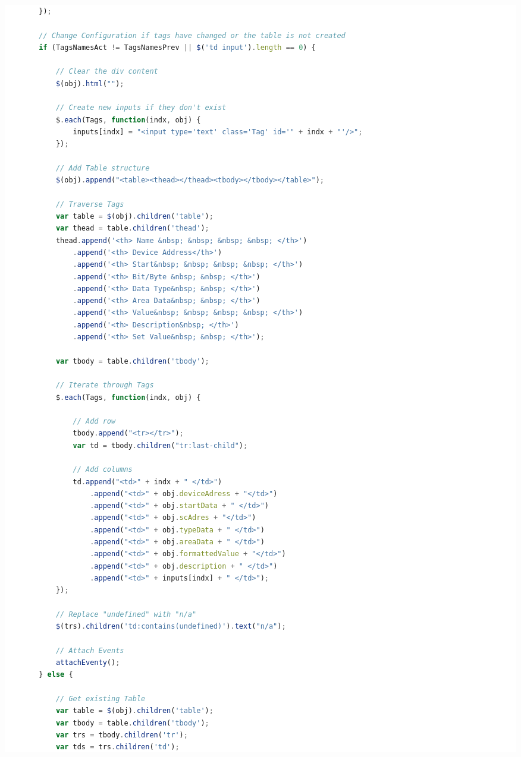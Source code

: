 ```javascript
        });

        // Change Configuration if tags have changed or the table is not created
        if (TagsNamesAct != TagsNamesPrev || $('td input').length == 0) {

            // Clear the div content
            $(obj).html("");

            // Create new inputs if they don't exist
            $.each(Tags, function(indx, obj) {
                inputs[indx] = "<input type='text' class='Tag' id='" + indx + "'/>";
            });

            // Add Table structure
            $(obj).append("<table><thead></thead><tbody></tbody></table>");

            // Traverse Tags
            var table = $(obj).children('table');
            var thead = table.children('thead');
            thead.append('<th> Name &nbsp; &nbsp; &nbsp; &nbsp; </th>')
                .append('<th> Device Address</th>')
                .append('<th> Start&nbsp; &nbsp; &nbsp; &nbsp; </th>')
                .append('<th> Bit/Byte &nbsp; &nbsp; </th>')
                .append('<th> Data Type&nbsp; &nbsp; </th>')
                .append('<th> Area Data&nbsp; &nbsp; </th>')
                .append('<th> Value&nbsp; &nbsp; &nbsp; &nbsp; </th>')
                .append('<th> Description&nbsp; </th>')
                .append('<th> Set Value&nbsp; &nbsp; </th>');

            var tbody = table.children('tbody');

            // Iterate through Tags
            $.each(Tags, function(indx, obj) {

                // Add row
                tbody.append("<tr></tr>");
                var td = tbody.children("tr:last-child");

                // Add columns
                td.append("<td>" + indx + " </td>")
                    .append("<td>" + obj.deviceAdress + "</td>")
                    .append("<td>" + obj.startData + " </td>")
                    .append("<td>" + obj.scAdres + "</td>")
                    .append("<td>" + obj.typeData + " </td>")
                    .append("<td>" + obj.areaData + " </td>")
                    .append("<td>" + obj.formattedValue + "</td>")
                    .append("<td>" + obj.description + " </td>")
                    .append("<td>" + inputs[indx] + " </td>");
            });

            // Replace "undefined" with "n/a"
            $(trs).children('td:contains(undefined)').text("n/a");

            // Attach Events
            attachEventy();
        } else {

            // Get existing Table
            var table = $(obj).children('table');
            var tbody = table.children('tbody');
            var trs = tbody.children('tr');
            var tds = trs.children('td');

```